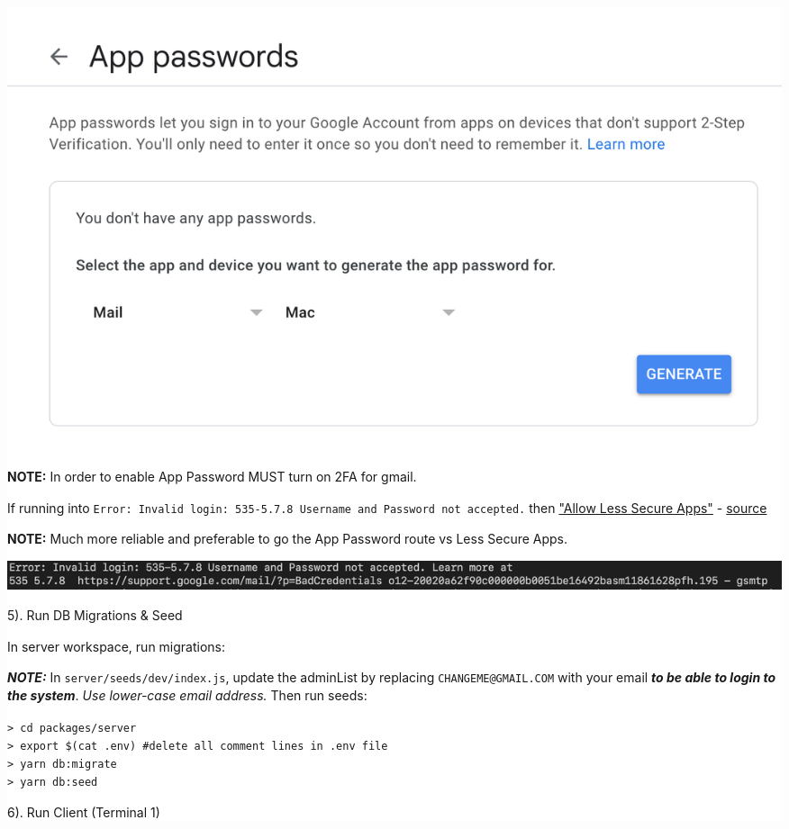![](./docs/img/gmail-app-password.png)

**NOTE:** In order to enable App Password MUST turn on 2FA for gmail.

If running into `Error: Invalid login: 535-5.7.8 Username and Password not accepted.` then ["Allow Less Secure Apps"](https://myaccount.google.com/lesssecureapps) - [source](https://stackoverflow.com/a/59194512)

**NOTE:** Much more reliable and preferable to go the App Password route vs Less Secure Apps.

![](./docs/img/error-gmail.png)


5). Run DB Migrations & Seed

In server workspace, run migrations:

**_NOTE:_** In `server/seeds/dev/index.js`, update the adminList by replacing `CHANGEME@GMAIL.COM` with your email **_to be able to login to the system_**. *Use lower-case email address.*
Then run seeds:

```
> cd packages/server
> export $(cat .env) #delete all comment lines in .env file
> yarn db:migrate
> yarn db:seed
```

6). Run Client (Terminal 1)

